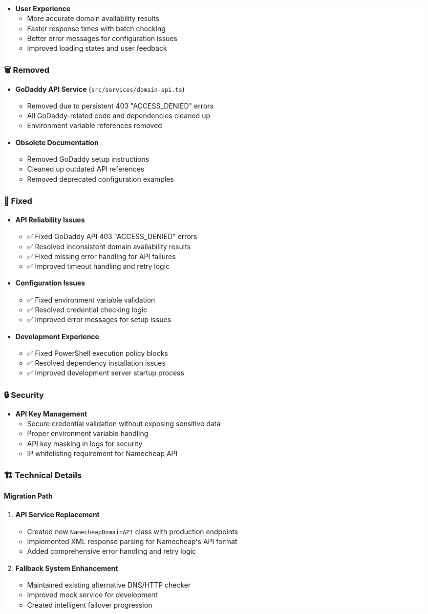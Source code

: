 - **User Experience**
  - More accurate domain availability results
  - Faster response times with batch checking
  - Better error messages for configuration issues
  - Improved loading states and user feedback

### 🗑️ Removed
- **GoDaddy API Service** (`src/services/domain-api.ts`)
  - Removed due to persistent 403 "ACCESS_DENIED" errors
  - All GoDaddy-related code and dependencies cleaned up
  - Environment variable references removed

- **Obsolete Documentation**
  - Removed GoDaddy setup instructions
  - Cleaned up outdated API references
  - Removed deprecated configuration examples

### 🐛 Fixed
- **API Reliability Issues**
  - ✅ Fixed GoDaddy API 403 "ACCESS_DENIED" errors
  - ✅ Resolved inconsistent domain availability results
  - ✅ Fixed missing error handling for API failures
  - ✅ Improved timeout handling and retry logic

- **Configuration Issues**
  - ✅ Fixed environment variable validation
  - ✅ Resolved credential checking logic
  - ✅ Improved error messages for setup issues

- **Development Experience**
  - ✅ Fixed PowerShell execution policy blocks
  - ✅ Resolved dependency installation issues
  - ✅ Improved development server startup process

### 🔒 Security
- **API Key Management**
  - Secure credential validation without exposing sensitive data
  - Proper environment variable handling
  - API key masking in logs for security
  - IP whitelisting requirement for Namecheap API

### 🏗️ Technical Details

#### Migration Path
1. **API Service Replacement**
   - Created new `NamecheapDomainAPI` class with production endpoints
   - Implemented XML response parsing for Namecheap's API format
   - Added comprehensive error handling and retry logic

2. **Fallback System Enhancement**
   - Maintained existing alternative DNS/HTTP checker
   - Improved mock service for development
   - Created intelligent failover progression
